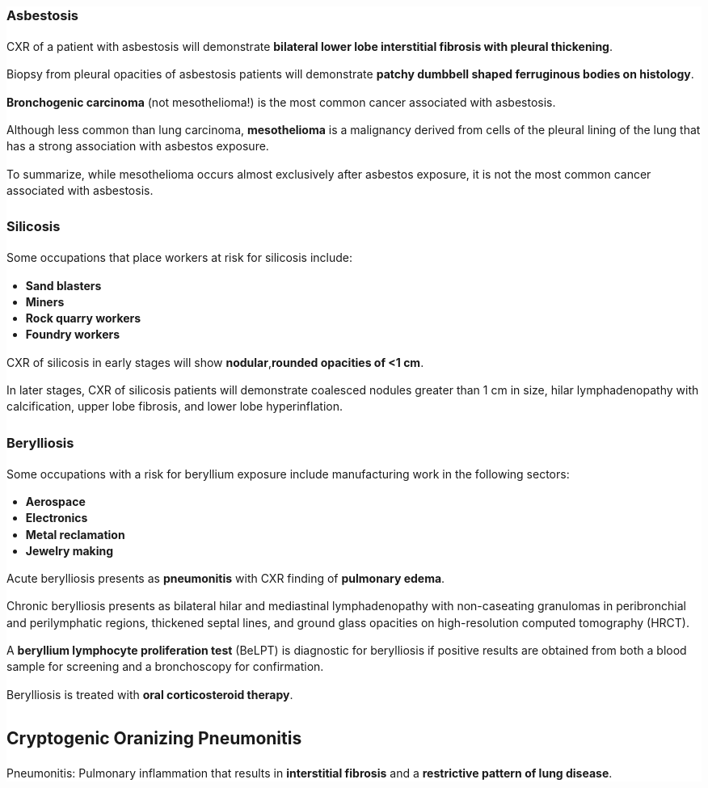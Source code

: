 ### Asbestosis

CXR of a patient with asbestosis will demonstrate **bilateral lower lobe interstitial fibrosis with pleural thickening**.

Biopsy from pleural opacities of asbestosis patients will demonstrate **patchy dumbbell shaped ferruginous bodies on histology**.

**Bronchogenic carcinoma** (not mesothelioma!) is the most common cancer associated with asbestosis.

Although less common than lung carcinoma, **mesothelioma** is a malignancy derived from cells of the pleural lining of the lung that has a strong association with asbestos exposure.

To summarize, while mesothelioma occurs almost exclusively after asbestos exposure, it is not the most common cancer associated with asbestosis.

### Silicosis

Some occupations that place workers at risk for silicosis include:

- **Sand blasters**
- **Miners**
- **Rock quarry workers**
- **Foundry workers**

CXR of silicosis in early stages will show **nodular**,**rounded opacities of <1 cm**.

In later stages, CXR of silicosis patients will demonstrate coalesced nodules greater than 1 cm in size, hilar lymphadenopathy with calcification, upper lobe fibrosis, and lower lobe hyperinflation.

### Berylliosis

Some occupations with a risk for beryllium exposure include manufacturing work in the following sectors:

- **Aerospace**
- **Electronics**
- **Metal reclamation**
- **Jewelry making**

Acute berylliosis presents as **pneumonitis** with CXR finding of **pulmonary edema**.

Chronic berylliosis presents as bilateral hilar and mediastinal lymphadenopathy with non-caseating granulomas in peribronchial and perilymphatic regions, thickened septal lines, and ground glass opacities on high-resolution computed tomography (HRCT).

A **beryllium lymphocyte proliferation test** (BeLPT) is diagnostic for berylliosis if positive results are obtained from both a blood sample for screening and a bronchoscopy for confirmation.

Berylliosis is treated with **oral corticosteroid therapy**.

## Cryptogenic Oranizing Pneumonitis

Pneumonitis: Pulmonary inflammation that results in **interstitial fibrosis** and a **restrictive pattern of lung disease**.
